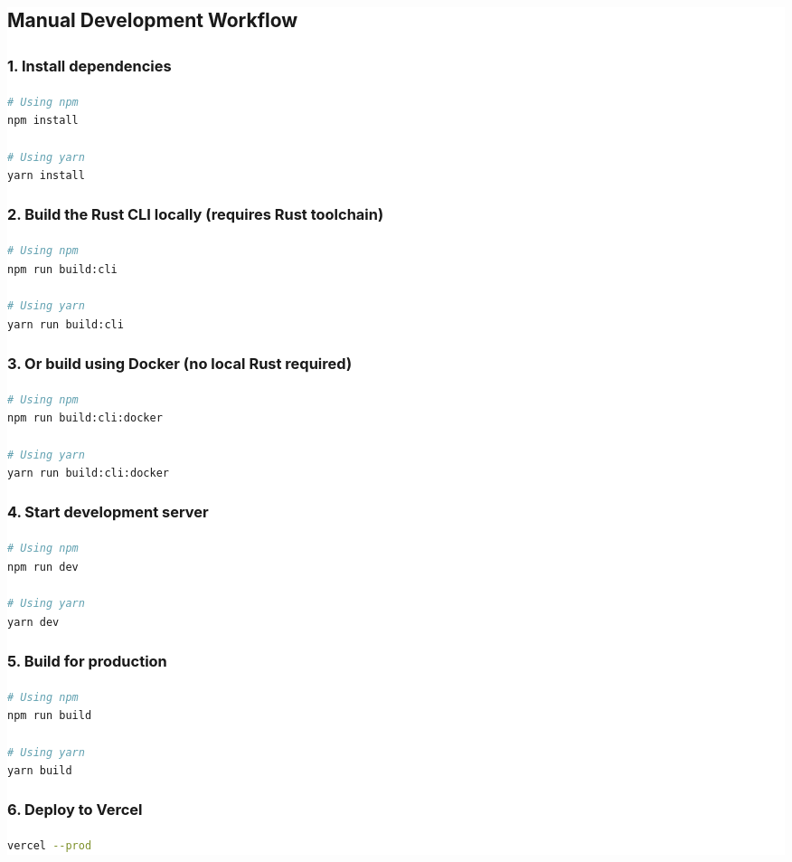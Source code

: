 ## Manual Development Workflow

### 1. Install dependencies
```bash
# Using npm
npm install

# Using yarn
yarn install
```

### 2. Build the Rust CLI locally (requires Rust toolchain)
```bash
# Using npm
npm run build:cli

# Using yarn
yarn run build:cli
```

### 3. Or build using Docker (no local Rust required)
```bash
# Using npm
npm run build:cli:docker

# Using yarn
yarn run build:cli:docker
```

### 4. Start development server
```bash
# Using npm
npm run dev

# Using yarn
yarn dev
```

### 5. Build for production
```bash
# Using npm
npm run build

# Using yarn
yarn build
```

### 6. Deploy to Vercel
```bash
vercel --prod
```
